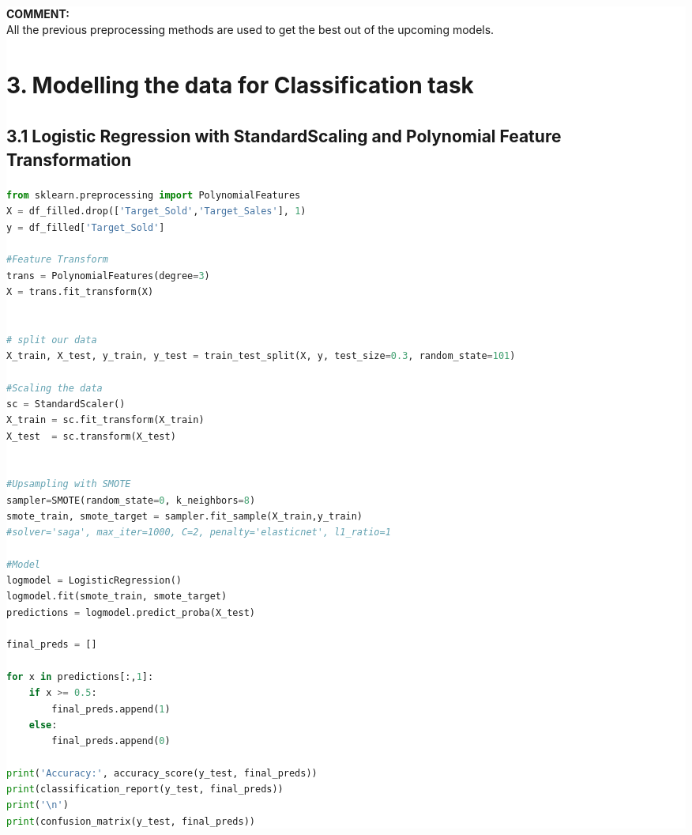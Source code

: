 
**COMMENT:**
<br>
All the previous preprocessing methods are used to get the best out of the upcoming models.

# 3. Modelling the data for Classification task

## 3.1 Logistic Regression with StandardScaling and Polynomial Feature Transformation


```python
from sklearn.preprocessing import PolynomialFeatures
X = df_filled.drop(['Target_Sold','Target_Sales'], 1)
y = df_filled['Target_Sold']

#Feature Transform
trans = PolynomialFeatures(degree=3)
X = trans.fit_transform(X)


# split our data
X_train, X_test, y_train, y_test = train_test_split(X, y, test_size=0.3, random_state=101)

#Scaling the data
sc = StandardScaler()
X_train = sc.fit_transform(X_train)
X_test  = sc.transform(X_test)


#Upsampling with SMOTE
sampler=SMOTE(random_state=0, k_neighbors=8)
smote_train, smote_target = sampler.fit_sample(X_train,y_train)
#solver='saga', max_iter=1000, C=2, penalty='elasticnet', l1_ratio=1

#Model
logmodel = LogisticRegression()
logmodel.fit(smote_train, smote_target)
predictions = logmodel.predict_proba(X_test)

final_preds = []

for x in predictions[:,1]:
    if x >= 0.5:
        final_preds.append(1)
    else:
        final_preds.append(0)

print('Accuracy:', accuracy_score(y_test, final_preds))
print(classification_report(y_test, final_preds))
print('\n')
print(confusion_matrix(y_test, final_preds))
```
